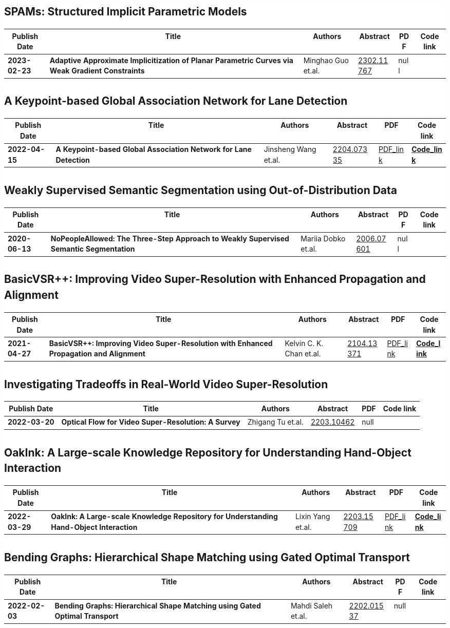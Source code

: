 ## SPAMs: Structured Implicit Parametric Models

|Publish Date|Title|Authors|Abstract|PDF|Code link|
|---|---|---|---|---|---|
|**2023-02-23**|**Adaptive Approximate Implicitization of Planar Parametric Curves via Weak Gradient Constraints**|Minghao Guo et.al.|[2302.11767](http://arxiv.org/abs/2302.11767)|null|

## A Keypoint-based Global Association Network for Lane Detection

|Publish Date|Title|Authors|Abstract|PDF|Code link|
|---|---|---|---|---|---|
|**2022-04-15**|**A Keypoint-based Global Association Network for Lane Detection**|Jinsheng Wang et.al.|[2204.07335](http://arxiv.org/abs/2204.07335)|[PDF_link](http://arxiv.org/pdf/2204.07335.pdf)|**[Code_link](https://github.com/wolfwjs/ganet)**|

## Weakly Supervised Semantic Segmentation using Out-of-Distribution Data

|Publish Date|Title|Authors|Abstract|PDF|Code link|
|---|---|---|---|---|---|
|**2020-06-13**|**NoPeopleAllowed: The Three-Step Approach to Weakly Supervised Semantic Segmentation**|Mariia Dobko et.al.|[2006.07601](http://arxiv.org/abs/2006.07601)|null|

## BasicVSR++: Improving Video Super-Resolution with Enhanced Propagation and Alignment

|Publish Date|Title|Authors|Abstract|PDF|Code link|
|---|---|---|---|---|---|
|**2021-04-27**|**BasicVSR++: Improving Video Super-Resolution with Enhanced Propagation and Alignment**|Kelvin C. K. Chan et.al.|[2104.13371](http://arxiv.org/abs/2104.13371)|[PDF_link](http://arxiv.org/pdf/2104.13371.pdf)|**[Code_link](https://github.com/open-mmlab/mmediting)**|

## Investigating Tradeoffs in Real-World Video Super-Resolution

|Publish Date|Title|Authors|Abstract|PDF|Code link|
|---|---|---|---|---|---|
|**2022-03-20**|**Optical Flow for Video Super-Resolution: A Survey**|Zhigang Tu et.al.|[2203.10462](http://arxiv.org/abs/2203.10462)|null|

## OakInk: A Large-scale Knowledge Repository for Understanding Hand-Object Interaction

|Publish Date|Title|Authors|Abstract|PDF|Code link|
|---|---|---|---|---|---|
|**2022-03-29**|**OakInk: A Large-scale Knowledge Repository for Understanding Hand-Object Interaction**|Lixin Yang et.al.|[2203.15709](http://arxiv.org/abs/2203.15709)|[PDF_link](http://arxiv.org/pdf/2203.15709.pdf)|**[Code_link](https://github.com/lixiny/oakink)**|

## Bending Graphs: Hierarchical Shape Matching using Gated Optimal Transport

|Publish Date|Title|Authors|Abstract|PDF|Code link|
|---|---|---|---|---|---|
|**2022-02-03**|**Bending Graphs: Hierarchical Shape Matching using Gated Optimal Transport**|Mahdi Saleh et.al.|[2202.01537](http://arxiv.org/abs/2202.01537)|null|
